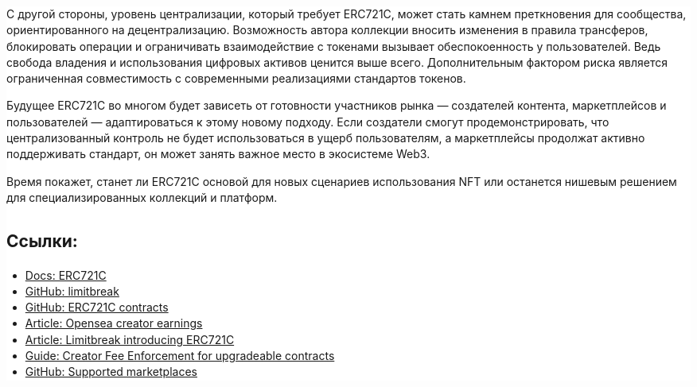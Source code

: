 С другой стороны, уровень централизации, который требует ERC721C, может стать камнем преткновения для сообщества, ориентированного на децентрализацию. Возможность автора коллекции вносить изменения в правила трансферов, блокировать операции и ограничивать взаимодействие с токенами вызывает обеспокоенность у пользователей. Ведь свобода владения и использования цифровых активов ценится выше всего. Дополнительным фактором риска является ограниченная совместимость с современными реализациями стандартов токенов.

Будущее ERC721C во многом будет зависеть от готовности участников рынка — создателей контента, маркетплейсов и пользователей — адаптироваться к этому новому подходу. Если создатели смогут продемонстрировать, что централизованный контроль не будет использоваться в ущерб пользователям, а маркетплейсы продолжат активно поддерживать стандарт, он может занять важное место в экосистеме Web3.

Время покажет, станет ли ERC721C основой для новых сценариев использования NFT или останется нишевым решением для специализированных коллекций и платформ.

## Ссылки:

- [Docs: ERC721C](https://erc721c.com/docs/integration-guide/overview)
- [GitHub: limitbreak](https://github.com/limitbreakinc)
- [GitHub: ERC721C contracts](https://github.com/limitbreakinc/creator-token-standards)
- [Article: Opensea creator earnings](https://opensea.io/blog/articles/creator-earnings-erc721-c-compatibility-on-opensea)
- [Article: Limitbreak introducing ERC721C](https://medium.com/limit-break/introducing-erc721-c-a-new-standard-for-enforceable-on-chain-programmable-royalties-defaa127410)
- [Guide: Creator Fee Enforcement for upgradeable contracts](https://docs.opensea.io/docs/creator-fee-enforcement)
- [GitHub: Supported marketplaces](https://github.com/limitbreakinc/creator-token-contracts?tab=readme-ov-file#limit-break-curated-whitelist)